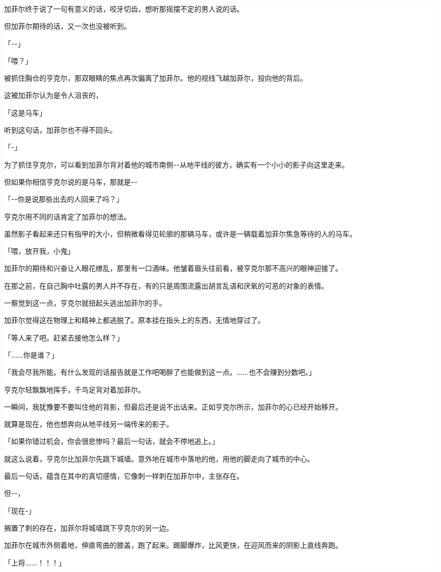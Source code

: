 加菲尔终于说了一句有意义的话，咬牙切齿，想听那摇摆不定的男人说的话。

但加菲尔期待的话，又一次也没被听到。

「--」

「喂？」

被抓住胸仓的亨克尔，那双眼睛的焦点再次偏离了加菲尔。他的视线飞越加菲尔，投向他的背后。

这被加菲尔认为是令人沮丧的，

「这是马车」

听到这句话，加菲尔也不得不回头。

「-」

为了抓住亨克尔，可以看到加菲尔背对着他的城市南侧--从地平线的彼方，确实有一个小小的影子向这里走来。

但如果你相信亨克尔说的是马车，那就是--

「--你是说那些出去的人回来了吗？」

亨克尔用不同的话肯定了加菲尔的想法。

虽然影子看起来还只有指甲的大小，但稍微看得见轮廓的那辆马车，或许是一辆载着加菲尔焦急等待的人的马车。

「喂，放开我，小鬼」

加菲尔的期待和兴奋让人眼花缭乱，那里有一口酒味。他皱着眉头往前看，被亨克尔那不高兴的眼神迎接了。

在那之前，在自己胸中吐露的男人并不存在，有的只是周围流露出胡言乱语和厌氧的可恶的对象的表情。

一察觉到这一点，亨克尔就扭起头逃出加菲尔的手。

加菲尔觉得这在物理上和精神上都逃脱了。原本挂在指头上的东西，无情地穿过了。

「等人来了吧。赶紧去接他怎么样？」

「……你是谁？」

「我会尽我所能。有什么发现的话报告就是工作吧喝醉了也能做到这一点。……也不会赚到分数吧。」

亨克尔轻飘飘地挥手，千鸟足背对着加菲尔。

一瞬间，我犹豫要不要叫住他的背影，但最后还是说不出话来。正如亨克尔所示，加菲尔的心已经开始移开。

就算是现在，他也想奔向从地平线另一端传来的影子。

「如果你错过机会，你会很悲惨吗？最后一句话，就会不停地追上。」

就这么说着，亨克尔比加菲尔先跳下城墙。意外地在城市中落地的他，用他的脚走向了城市的中心。

最后一句话，蕴含在其中的真切感情，它像刺一样刺在加菲尔中，主张存在。

但--，

「现在-」

搁置了刺的存在，加菲尔将城墙跳下亨克尔的另一边。

加菲尔在城市外侧着地，伸直弯曲的膝盖，跑了起来。踢脚爆炸，比风更快，在迎风而来的阴影上直线奔跑。

「上将……！！！」
